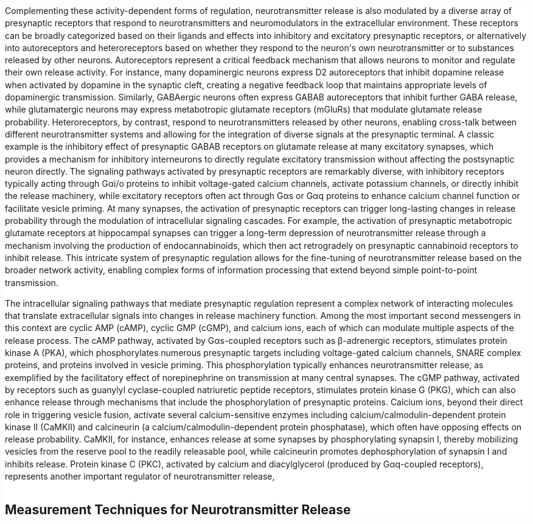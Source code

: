 Complementing these activity-dependent forms of regulation, neurotransmitter release is also modulated by a diverse array of presynaptic receptors that respond to neurotransmitters and neuromodulators in the extracellular environment. These receptors can be broadly categorized based on their ligands and effects into inhibitory and excitatory presynaptic receptors, or alternatively into autoreceptors and heteroreceptors based on whether they respond to the neuron's own neurotransmitter or to substances released by other neurons. Autoreceptors represent a critical feedback mechanism that allows neurons to monitor and regulate their own release activity. For instance, many dopaminergic neurons express D2 autoreceptors that inhibit dopamine release when activated by dopamine in the synaptic cleft, creating a negative feedback loop that maintains appropriate levels of dopaminergic transmission. Similarly, GABAergic neurons often express GABAB autoreceptors that inhibit further GABA release, while glutamatergic neurons may express metabotropic glutamate receptors (mGluRs) that modulate glutamate release probability. Heteroreceptors, by contrast, respond to neurotransmitters released by other neurons, enabling cross-talk between different neurotransmitter systems and allowing for the integration of diverse signals at the presynaptic terminal. A classic example is the inhibitory effect of presynaptic GABAB receptors on glutamate release at many excitatory synapses, which provides a mechanism for inhibitory interneurons to directly regulate excitatory transmission without affecting the postsynaptic neuron directly. The signaling pathways activated by presynaptic receptors are remarkably diverse, with inhibitory receptors typically acting through Gαi/o proteins to inhibit voltage-gated calcium channels, activate potassium channels, or directly inhibit the release machinery, while excitatory receptors often act through Gαs or Gαq proteins to enhance calcium channel function or facilitate vesicle priming. At many synapses, the activation of presynaptic receptors can trigger long-lasting changes in release probability through the modulation of intracellular signaling cascades. For example, the activation of presynaptic metabotropic glutamate receptors at hippocampal synapses can trigger a long-term depression of neurotransmitter release through a mechanism involving the production of endocannabinoids, which then act retrogradely on presynaptic cannabinoid receptors to inhibit release. This intricate system of presynaptic regulation allows for the fine-tuning of neurotransmitter release based on the broader network activity, enabling complex forms of information processing that extend beyond simple point-to-point transmission.

The intracellular signaling pathways that mediate presynaptic regulation represent a complex network of interacting molecules that translate extracellular signals into changes in release machinery function. Among the most important second messengers in this context are cyclic AMP (cAMP), cyclic GMP (cGMP), and calcium ions, each of which can modulate multiple aspects of the release process. The cAMP pathway, activated by Gαs-coupled receptors such as β-adrenergic receptors, stimulates protein kinase A (PKA), which phosphorylates numerous presynaptic targets including voltage-gated calcium channels, SNARE complex proteins, and proteins involved in vesicle priming. This phosphorylation typically enhances neurotransmitter release, as exemplified by the facilitatory effect of norepinephrine on transmission at many central synapses. The cGMP pathway, activated by receptors such as guanylyl cyclase-coupled natriuretic peptide receptors, stimulates protein kinase G (PKG), which can also enhance release through mechanisms that include the phosphorylation of presynaptic proteins. Calcium ions, beyond their direct role in triggering vesicle fusion, activate several calcium-sensitive enzymes including calcium/calmodulin-dependent protein kinase II (CaMKII) and calcineurin (a calcium/calmodulin-dependent protein phosphatase), which often have opposing effects on release probability. CaMKII, for instance, enhances release at some synapses by phosphorylating synapsin I, thereby mobilizing vesicles from the reserve pool to the readily releasable pool, while calcineurin promotes dephosphorylation of synapsin I and inhibits release. Protein kinase C (PKC), activated by calcium and diacylglycerol (produced by Gαq-coupled receptors), represents another important regulator of neurotransmitter release,

## Measurement Techniques for Neurotransmitter Release
